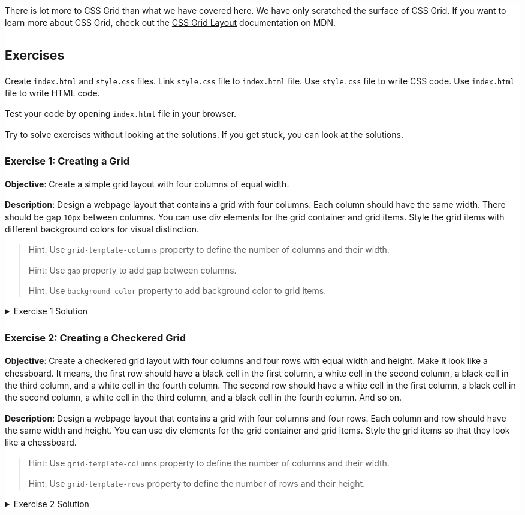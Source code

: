 There is lot more to CSS Grid than what we have covered here. We have only scratched the surface of CSS Grid. If you want to learn more about CSS Grid, check out the [CSS Grid Layout](https://developer.mozilla.org/en-US/docs/Web/CSS/CSS_Grid_Layout) documentation on MDN.

## Exercises

Create `index.html` and `style.css` files. Link `style.css` file to `index.html` file. Use `style.css` file to write CSS code. Use `index.html` file to write HTML code.

Test your code by opening `index.html` file in your browser.

Try to solve exercises without looking at the solutions. If you get stuck, you can look at the solutions.

### Exercise 1: Creating a Grid

**Objective**: Create a simple grid layout with four columns of equal width.

**Description**: Design a webpage layout that contains a grid with four columns. Each column should have the same width. There should be gap `10px` between columns. You can use div elements for the grid container and grid items. Style the grid items with different background colors for visual distinction.

> Hint: Use `grid-template-columns` property to define the number of columns and their width.
>
> Hint: Use `gap` property to add gap between columns.
>
> Hint: Use `background-color` property to add background color to grid items.

<details><summary>Exercise 1 Solution</summary></details>

### Exercise 2: Creating a Checkered Grid

**Objective**: Create a checkered grid layout with four columns and four rows with equal width and height. Make it look like a chessboard. It means, the first row should have a black cell in the first column, a white cell in the second column, a black cell in the third column, and a white cell in the fourth column. The second row should have a white cell in the first column, a black cell in the second column, a white cell in the third column, and a black cell in the fourth column. And so on.

**Description**: Design a webpage layout that contains a grid with four columns and four rows. Each column and row should have the same width and height. You can use div elements for the grid container and grid items. Style the grid items so that they look like a chessboard.

> Hint: Use `grid-template-columns` property to define the number of columns and their width.
>
> Hint: Use `grid-template-rows` property to define the number of rows and their height.

<details><summary>Exercise 2 Solution</summary></details>
